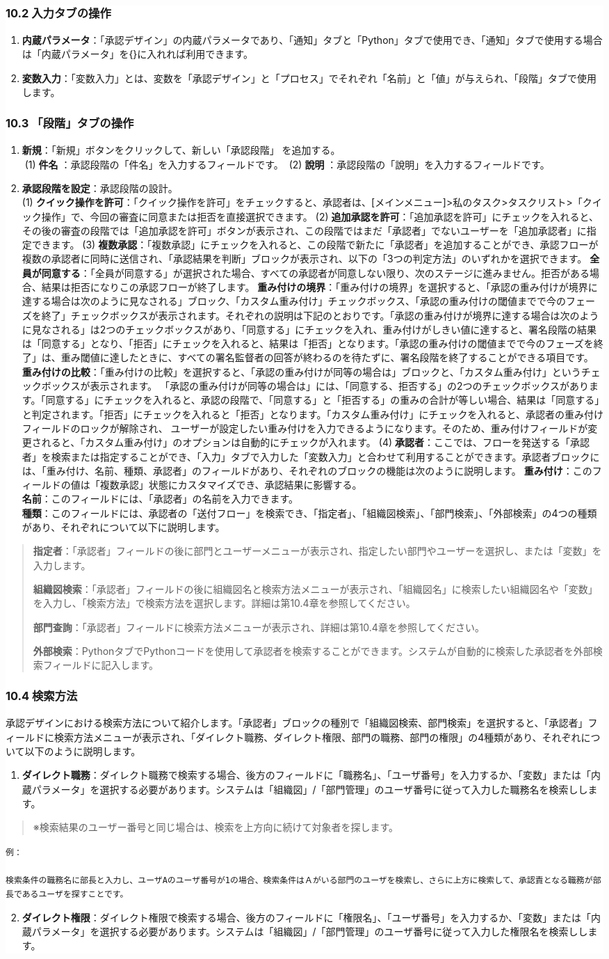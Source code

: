 ### 10.2 入力タブの操作

1. **内蔵パラメータ**：「承認デザイン」の内蔵パラメータであり、「通知」タブと「Python」タブで使用でき、「通知」タブで使用する場合は「内蔵パラメータ」を{}に入れれば利用できます。

2. **変数入力**：「変数入力」とは、変数を「承認デザイン」と「プロセス」でそれぞれ「名前」と「値」が与えられ、「段階」タブで使用します。

### 10.3 「段階」タブの操作

1. **新規**：「新規」ボタンをクリックして、新しい「承認段階」 を追加する。  
&nbsp;(1) **件名** ：承認段階の「件名」を入力するフィールドです。 
&nbsp;(2) **說明** ：承認段階の「說明」を入力するフィールドです。 

2. **承認段階を設定**：承認段階の設計。  
(1) **クイック操作を許可**：「クイック操作を許可」をチェックすると、承認者は、[メインメニュー]>私のタスク>タスクリスト>「クイック操作」で、今回の審査に同意または拒否を直接選択できます。
(2) **追加承認を許可**：「追加承認を許可」にチェックを入れると、その後の審査の段階では「追加承認を許可」ボタンが表示され、この段階ではまだ「承認者」でないユーザーを「追加承認者」に指定できます。
(3) **複数承認**：「複数承認」にチェックを入れると、この段階で新たに「承認者」を追加することができ、承認フローが複数の承認者に同時に送信され、「承認結果を判断」ブロックが表示され、以下の「3つの判定方法」のいずれかを選択できます。
**全員が同意する**：「全員が同意する」が選択された場合、すべての承認者が同意しない限り、次のステージに進みません。拒否がある場合、結果は拒否になりこの承認フローが終了します。
**重み付けの境界**：「重み付けの境界」を選択すると、「承認の重み付けが境界に達する場合は次のように見なされる」ブロック、「カスタム重み付け」チェックボックス、「承認の重み付けの閾値までで今のフェーズを終了」チェックボックスが表示されます。それぞれの説明は下記のとおりです。「承認の重み付けが境界に達する場合は次のように見なされる」は2つのチェックボックスがあり、「同意する」にチェックを入れ、重み付けがしきい値に達すると、署名段階の結果は「同意する」となり、「拒否」にチェックを入れると、結果は「拒否」となります。「承認の重み付けの閾値までで今のフェーズを終了」は、重み閾値に達したときに、すべての署名監督者の回答が終わるのを待たずに、署名段階を終了することができる項目です。
**重み付けの比較**：「重み付けの比較」を選択すると、「承認の重み付けが同等の場合は」ブロックと、「カスタム重み付け」というチェックボックスが表示されます。
「承認の重み付けが同等の場合は」には、「同意する、拒否する」の2つのチェックボックスがあります。「同意する」にチェックを入れると、承認の段階で、「同意する」と「拒否する」の重みの合計が等しい場合、結果は「同意する」と判定されます。「拒否」にチェックを入れると「拒否」となります。「カスタム重み付け」にチェックを入れると、承認者の重み付けフィールドのロックが解除され、
ユーザーが設定したい重み付けを入力できるようになります。そのため、重み付けフィールドが変更されると、「カスタム重み付け」のオプションは自動的にチェックが入れます。
(4) **承認者**：ここでは、フローを発送する「承認者」を検索または指定することができ、「入力」タブで入力した「変数入力」と合わせて利用することができます。承認者ブロックには、「重み付け、名前、種類、承認者」のフィールドがあり、それぞれのブロックの機能は次のように説明します。
**重み付け**：このフィールドの値は「複数承認」状態にカスタマイズでき、承認結果に影響する。  
**名前**：このフィールドには、「承認者」の名前を入力できます。  
**種類**：このフィールドには、承認者の「送付フロー」を検索でき、「指定者」、「組織図検索」、「部門検索」、「外部検索」の4つの種類があり、それぞれについて以下に説明します。

> **指定者**：「承認者」フィールドの後に部門とユーザーメニューが表示され、指定したい部門やユーザーを選択し、または「変数」を入力します。
> 
> **組織図検索**：「承認者」フィールドの後に組織図名と検索方法メニューが表示され、「組織図名」に検索したい組織図名や「変数」を入力し、「検索方法」で検索方法を選択します。詳細は第10.4章を参照してください。
> 
> **部門查詢**：「承認者」フィールドに検索方法メニューが表示され、詳細は第10.4章を参照してください。    
> 
> **外部検索**：PythonタブでPythonコードを使用して承認者を検索することができます。システムが自動的に検索した承認者を外部検索フィールドに記入します。  

### 10.4 検索方法

承認デザインにおける検索方法について紹介します。「承認者」ブロックの種別で「組織図検索、部門検索」を選択すると、「承認者」フィールドに検索方法メニューが表示され、「ダイレクト職務、ダイレクト権限、部門の職務、部門の権限」の4種類があり、それぞれについて以下のように説明します。

1. **ダイレクト職務**：ダイレクト職務で検索する場合、後方のフィールドに「職務名」、「ユーザ番号」を入力するか、「変数」または「内蔵パラメータ」を選択する必要があります。システムは「組織図」/「部門管理」のユーザ番号に従って入力した職務名を検索しします。

> ※検索結果のユーザー番号と同じ場合は、検索を上方向に続けて対象者を探します。
```
例：

検索条件の職務名に部長と入力し、ユーザAのユーザ番号が1の場合、検索条件はＡがいる部門のユーザを検索し、さらに上方に検索して、承認責となる職務が部長であるユーザを探すことです。
```
2. **ダイレクト権限**：ダイレクト権限で検索する場合、後方のフィールドに「権限名」、「ユーザ番号」を入力するか、「変数」または「内蔵パラメータ」を選択する必要があります。システムは「組織図」/「部門管理」のユーザ番号に従って入力した権限名を検索しします。
